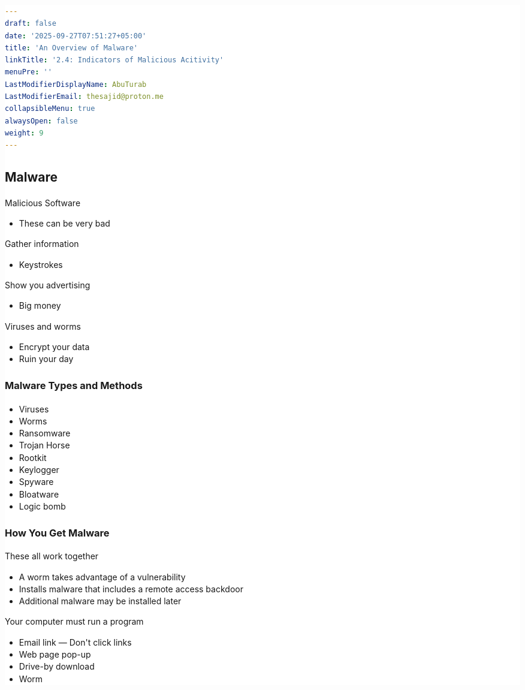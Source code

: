 ```yaml
---
draft: false
date: '2025-09-27T07:51:27+05:00'
title: 'An Overview of Malware'
linkTitle: '2.4: Indicators of Malicious Acitivity'
menuPre: ''
LastModifierDisplayName: AbuTurab
LastModifierEmail: thesajid@proton.me
collapsibleMenu: true
alwaysOpen: false
weight: 9
---
```


## Malware

Malicious Software
- These can be very bad

Gather information
- Keystrokes

Show you advertising
- Big money

Viruses and worms
- Encrypt your data
- Ruin your day

### Malware Types and Methods

- Viruses
- Worms
- Ransomware
- Trojan Horse
- Rootkit
- Keylogger
- Spyware
- Bloatware
- Logic bomb

### How You Get Malware

These all work together
- A worm takes advantage of a vulnerability
- Installs malware that includes a remote access backdoor
- Additional malware may be installed later

Your computer must run a program
- Email link — Don't click links
- Web page pop-up
- Drive-by download
- Worm
